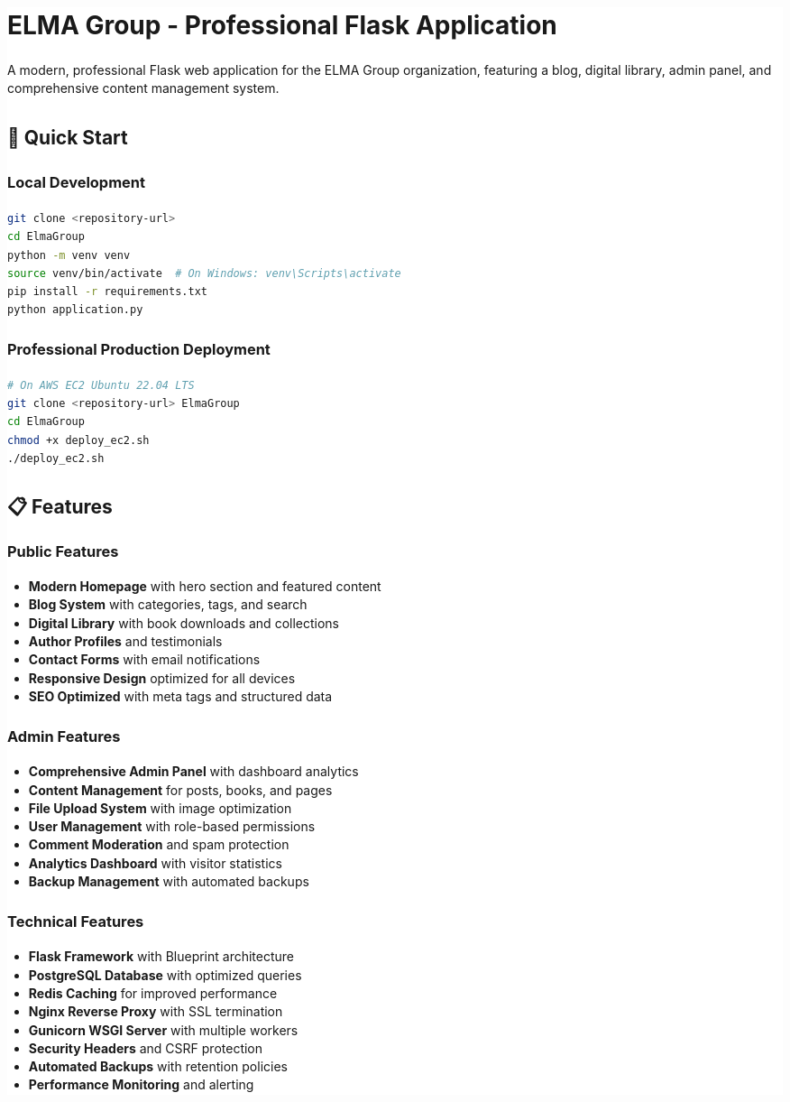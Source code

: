 # ELMA Group - Professional Flask Application

A modern, professional Flask web application for the ELMA Group organization, featuring a blog, digital library, admin panel, and comprehensive content management system.

## 🚀 Quick Start

### Local Development
```bash
git clone <repository-url>
cd ElmaGroup
python -m venv venv
source venv/bin/activate  # On Windows: venv\Scripts\activate
pip install -r requirements.txt
python application.py
```

### Professional Production Deployment
```bash
# On AWS EC2 Ubuntu 22.04 LTS
git clone <repository-url> ElmaGroup
cd ElmaGroup
chmod +x deploy_ec2.sh
./deploy_ec2.sh
```

## 📋 Features

### Public Features
- **Modern Homepage** with hero section and featured content
- **Blog System** with categories, tags, and search
- **Digital Library** with book downloads and collections
- **Author Profiles** and testimonials
- **Contact Forms** with email notifications
- **Responsive Design** optimized for all devices
- **SEO Optimized** with meta tags and structured data

### Admin Features
- **Comprehensive Admin Panel** with dashboard analytics
- **Content Management** for posts, books, and pages
- **File Upload System** with image optimization
- **User Management** with role-based permissions
- **Comment Moderation** and spam protection
- **Analytics Dashboard** with visitor statistics
- **Backup Management** with automated backups

### Technical Features
- **Flask Framework** with Blueprint architecture
- **PostgreSQL Database** with optimized queries
- **Redis Caching** for improved performance
- **Nginx Reverse Proxy** with SSL termination
- **Gunicorn WSGI Server** with multiple workers
- **Security Headers** and CSRF protection
- **Automated Backups** with retention policies
- **Performance Monitoring** and alerting
